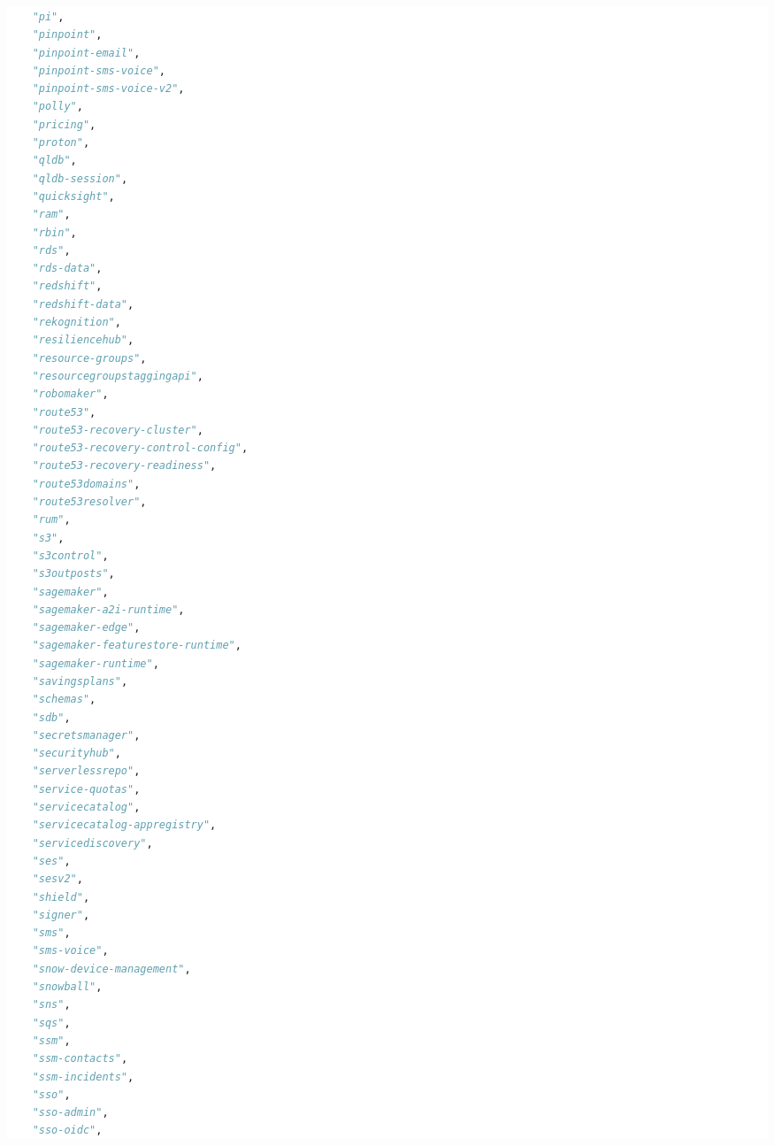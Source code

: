 ```python title="Definition"
    "pi",
    "pinpoint",
    "pinpoint-email",
    "pinpoint-sms-voice",
    "pinpoint-sms-voice-v2",
    "polly",
    "pricing",
    "proton",
    "qldb",
    "qldb-session",
    "quicksight",
    "ram",
    "rbin",
    "rds",
    "rds-data",
    "redshift",
    "redshift-data",
    "rekognition",
    "resiliencehub",
    "resource-groups",
    "resourcegroupstaggingapi",
    "robomaker",
    "route53",
    "route53-recovery-cluster",
    "route53-recovery-control-config",
    "route53-recovery-readiness",
    "route53domains",
    "route53resolver",
    "rum",
    "s3",
    "s3control",
    "s3outposts",
    "sagemaker",
    "sagemaker-a2i-runtime",
    "sagemaker-edge",
    "sagemaker-featurestore-runtime",
    "sagemaker-runtime",
    "savingsplans",
    "schemas",
    "sdb",
    "secretsmanager",
    "securityhub",
    "serverlessrepo",
    "service-quotas",
    "servicecatalog",
    "servicecatalog-appregistry",
    "servicediscovery",
    "ses",
    "sesv2",
    "shield",
    "signer",
    "sms",
    "sms-voice",
    "snow-device-management",
    "snowball",
    "sns",
    "sqs",
    "ssm",
    "ssm-contacts",
    "ssm-incidents",
    "sso",
    "sso-admin",
    "sso-oidc",
```